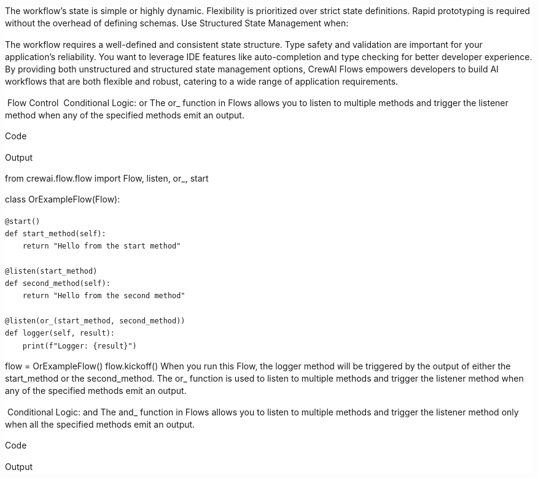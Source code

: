 The workflow’s state is simple or highly dynamic.
Flexibility is prioritized over strict state definitions.
Rapid prototyping is required without the overhead of defining schemas.
Use Structured State Management when:

The workflow requires a well-defined and consistent state structure.
Type safety and validation are important for your application’s reliability.
You want to leverage IDE features like auto-completion and type checking for better developer experience.
By providing both unstructured and structured state management options, CrewAI Flows empowers developers to build AI workflows that are both flexible and robust, catering to a wide range of application requirements.

​
Flow Control
​
Conditional Logic: or
The or_ function in Flows allows you to listen to multiple methods and trigger the listener method when any of the specified methods emit an output.


Code

Output

from crewai.flow.flow import Flow, listen, or_, start

class OrExampleFlow(Flow):

    @start()
    def start_method(self):
        return "Hello from the start method"

    @listen(start_method)
    def second_method(self):
        return "Hello from the second method"

    @listen(or_(start_method, second_method))
    def logger(self, result):
        print(f"Logger: {result}")



flow = OrExampleFlow()
flow.kickoff()
When you run this Flow, the logger method will be triggered by the output of either the start_method or the second_method. The or_ function is used to listen to multiple methods and trigger the listener method when any of the specified methods emit an output.

​
Conditional Logic: and
The and_ function in Flows allows you to listen to multiple methods and trigger the listener method only when all the specified methods emit an output.


Code

Output
